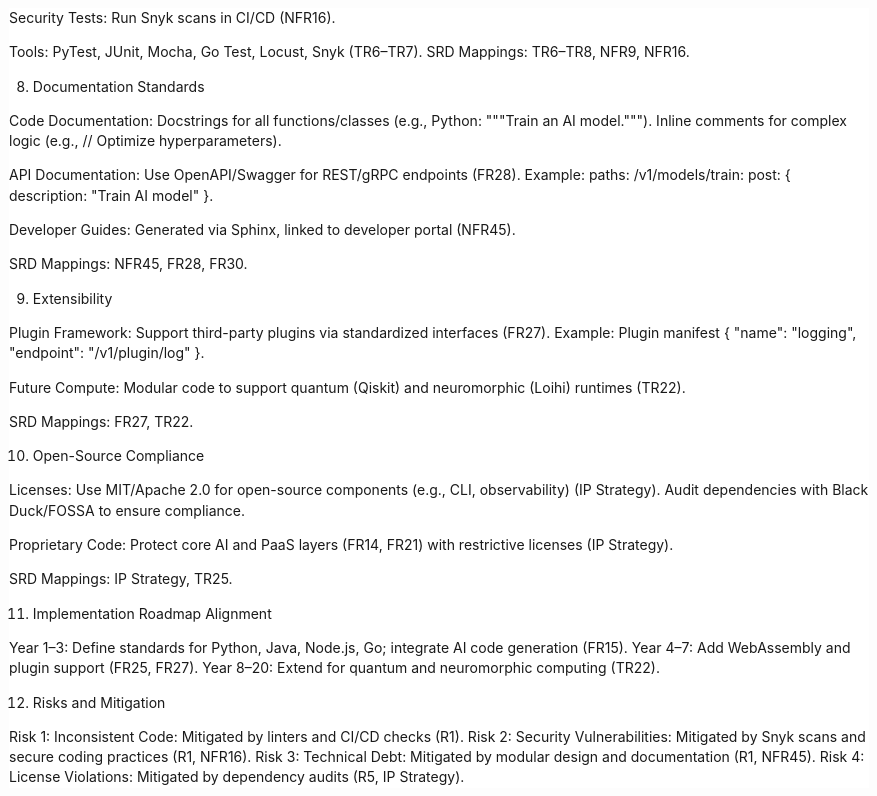 Security Tests:
Run Snyk scans in CI/CD (NFR16).


Tools: PyTest, JUnit, Mocha, Go Test, Locust, Snyk (TR6–TR7).
SRD Mappings: TR6–TR8, NFR9, NFR16.

8. Documentation Standards

Code Documentation:
Docstrings for all functions/classes (e.g., Python: """Train an AI model.""").
Inline comments for complex logic (e.g., // Optimize hyperparameters).


API Documentation:
Use OpenAPI/Swagger for REST/gRPC endpoints (FR28).
Example: paths: /v1/models/train: post: { description: "Train AI model" }.


Developer Guides:
Generated via Sphinx, linked to developer portal (NFR45).


SRD Mappings: NFR45, FR28, FR30.

9. Extensibility

Plugin Framework:
Support third-party plugins via standardized interfaces (FR27).
Example: Plugin manifest { "name": "logging", "endpoint": "/v1/plugin/log" }.


Future Compute:
Modular code to support quantum (Qiskit) and neuromorphic (Loihi) runtimes (TR22).


SRD Mappings: FR27, TR22.

10. Open-Source Compliance

Licenses:
Use MIT/Apache 2.0 for open-source components (e.g., CLI, observability) (IP Strategy).
Audit dependencies with Black Duck/FOSSA to ensure compliance.


Proprietary Code:
Protect core AI and PaaS layers (FR14, FR21) with restrictive licenses (IP Strategy).


SRD Mappings: IP Strategy, TR25.

11. Implementation Roadmap Alignment

Year 1–3: Define standards for Python, Java, Node.js, Go; integrate AI code generation (FR15).
Year 4–7: Add WebAssembly and plugin support (FR25, FR27).
Year 8–20: Extend for quantum and neuromorphic computing (TR22).

12. Risks and Mitigation

Risk 1: Inconsistent Code: Mitigated by linters and CI/CD checks (R1).
Risk 2: Security Vulnerabilities: Mitigated by Snyk scans and secure coding practices (R1, NFR16).
Risk 3: Technical Debt: Mitigated by modular design and documentation (R1, NFR45).
Risk 4: License Violations: Mitigated by dependency audits (R5, IP Strategy).
